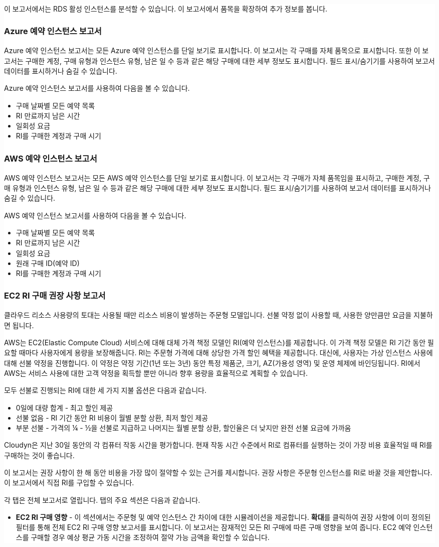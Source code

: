 이 보고서에서는 RDS 활성 인스턴스를 분석할 수 있습니다. 이 보고서에서 품목을 확장하여 추가 정보를 봅니다.

### <a name="azure-reserved-instances-report"></a>Azure 예약 인스턴스 보고서

Azure 예약 인스턴스 보고서는 모든 Azure 예약 인스턴스를 단일 보기로 표시합니다. 이 보고서는 각 구매를 자체 품목으로 표시합니다. 또한 이 보고서는 구매한 계정, 구매 유형과 인스턴스 유형, 남은 일 수 등과 같은 해당 구매에 대한 세부 정보도 표시합니다. 필드 표시/숨기기를 사용하여 보고서 데이터를 표시하거나 숨길 수 있습니다.

Azure 예약 인스턴스 보고서를 사용하여 다음을 볼 수 있습니다.

- 구매 날짜별 모든 예약 목록
- RI 만료까지 남은 시간
- 일회성 요금
- RI를 구매한 계정과 구매 시기

### <a name="aws-reserved-instances-report"></a>AWS 예약 인스턴스 보고서

AWS 예약 인스턴스 보고서는 모든 AWS 예약 인스턴스를 단일 보기로 표시합니다. 이 보고서는 각 구매가 자체 품목임을 표시하고, 구매한 계정, 구매 유형과 인스턴스 유형, 남은 일 수 등과 같은 해당 구매에 대한 세부 정보도 표시합니다. 필드 표시/숨기기를 사용하여 보고서 데이터를 표시하거나 숨길 수 있습니다.

AWS 예약 인스턴스 보고서를 사용하여 다음을 볼 수 있습니다.

- 구매 날짜별 모든 예약 목록
- RI 만료까지 남은 시간
- 일회성 요금
- 원래 구매 ID(예약 ID)
- RI를 구매한 계정과 구매 시기

### <a name="ec2-ri-buying-recommendations-report"></a>EC2 RI 구매 권장 사항 보고서

클라우드 리소스 사용량의 토대는 사용될 때만 리소스 비용이 발생하는 주문형 모델입니다. 선불 약정 없이 사용할 때, 사용한 양만큼만 요금을 지불하면 됩니다.

AWS는 EC2(Elastic Compute Cloud) 서비스에 대해 대체 가격 책정 모델인 RI(예약 인스턴스)를 제공합니다. 이 가격 책정 모델은 RI 기간 동안 필요할 때마다 사용자에게 용량을 보장해줍니다. RI는 주문형 가격에 대해 상당한 가격 할인 혜택을 제공합니다. 대신에, 사용자는 가상 인스턴스 사용에 대해 선불 약정을 진행합니다. 이 약정은 약정 기간(1년 또는 3년) 동안 특정 제품군, 크기, AZ(가용성 영역) 및 운영 체제에 바인딩됩니다. RI에서 AWS는 서비스 사용에 대한 고객 약정을 획득할 뿐만 아니라 향후 용량을 효율적으로 계획할 수 있습니다.

모두 선불로 진행되는 RI에 대한 세 가지 지불 옵션은 다음과 같습니다.

- 0일에 대량 합계 - 최고 할인 제공
- 선불 없음 - RI 기간 동안 RI 비용이 월별 분할 상환, 최저 할인 제공
- 부분 선불 - 가격의 ¼ - ½을 선불로 지급하고 나머지는 월별 분할 상환, 할인율은 더 낮지만 완전 선불 요금에 가까움

Cloudyn은 지난 30일 동안의 각 컴퓨터 작동 시간을 평가합니다. 현재 작동 시간 수준에서 RI로 컴퓨터를 실행하는 것이 가장 비용 효율적일 때 RI를 구매하는 것이 좋습니다.

이 보고서는 권장 사항이 한 해 동안 비용을 가장 많이 절약할 수 있는 근거를 제시합니다. 권장 사항은 주문형 인스턴스를 RI로 바꿀 것을 제안합니다. 이 보고서에서 직접 RI를 구입할 수 있습니다.

각 탭은 전체 보고서로 열립니다. 탭의 주요 섹션은 다음과 같습니다.

- **EC2 RI 구매 영향** - 이 섹션에서는 주문형 및 예약 인스턴스 간 차이에 대한 시뮬레이션을 제공합니다. **확대**를 클릭하여 권장 사항에 이미 정의된 필터를 통해 전체 EC2 RI 구매 영향 보고서를 표시합니다. 이 보고서는 잠재적인 모든 RI 구매에 따른 구매 영향을 보여 줍니다. EC2 예약 인스턴스를 구매할 경우 예상 평균 가동 시간을 조정하여 절약 가능 금액을 확인할 수 있습니다.
